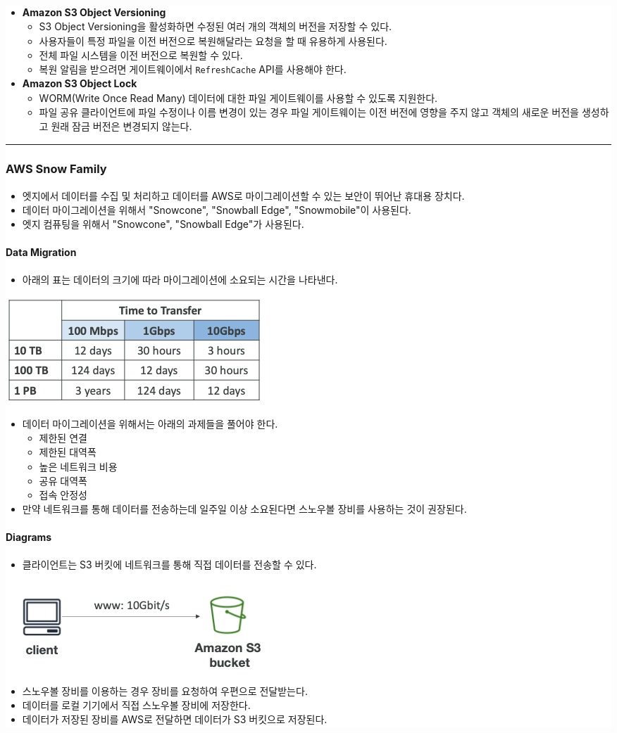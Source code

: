 - **Amazon S3 Object Versioning**
  - S3 Object Versioning을 활성화하면 수정된 여러 개의 객체의 버전을 저장할 수 있다.
  - 사용자들이 특정 파일을 이전 버전으로 복원해달라는 요청을 할 때 유용하게 사용된다.
  - 전체 파일 시스템을 이전 버전으로 복원할 수 있다.
  - 복원 알림을 받으려면 게이트웨이에서 `RefreshCache` API를 사용해야 한다.
- **Amazon S3 Object Lock**
  - WORM(Write Once Read Many) 데이터에 대한 파일 게이트웨이를 사용할 수 있도록 지원한다.
  - 파일 공유 클라이언트에 파일 수정이나 이름 변경이 있는 경우 파일 게이트웨이는 이전 버전에 영향을 주지 않고 객체의 새로운 버전을 생성하고 원래 잠금 버전은 변경되지 않는다.

---

### AWS Snow Family

- 엣지에서 데이터를 수집 및 처리하고 데이터를 AWS로 마이그레이션할 수 있는 보안이 뛰어난 휴대용 장치다.
- 데이터 마이그레이션을 위해서 "Snowcone", "Snowball Edge", "Snowmobile"이 사용된다.
- 엣지 컴퓨팅을 위해서 "Snowcone", "Snowball Edge"가 사용된다.

#### Data Migration

- 아래의 표는 데이터의 크기에 따라 마이그레이션에 소요되는 시간을 나타낸다.

![12-data-migration-snow-family.png](images%2F12-data-migration-snow-family.png)

- 데이터 마이그레이션을 위해서는 아래의 과제들을 풀어야 한다.
  - 제한된 연결
  - 제한된 대역폭
  - 높은 네트워크 비용
  - 공유 대역폭
  - 접속 안정성
- 만약 네트워크를 통해 데이터를 전송하는데 일주일 이상 소요된다면 스노우볼 장비를 사용하는 것이 권장된다.

#### Diagrams

- 클라이언트는 S3 버킷에 네트워크를 통해 직접 데이터를 전송할 수 있다.

![13-direct-upload-s3.png](images%2F13-direct-upload-s3.png)

- 스노우볼 장비를 이용하는 경우 장비를 요청하여 우편으로 전달받는다.
- 데이터를 로컬 기기에서 직접 스노우볼 장비에 저장한다.
- 데이터가 저장된 장비를 AWS로 전달하면 데이터가 S3 버킷으로 저장된다.
